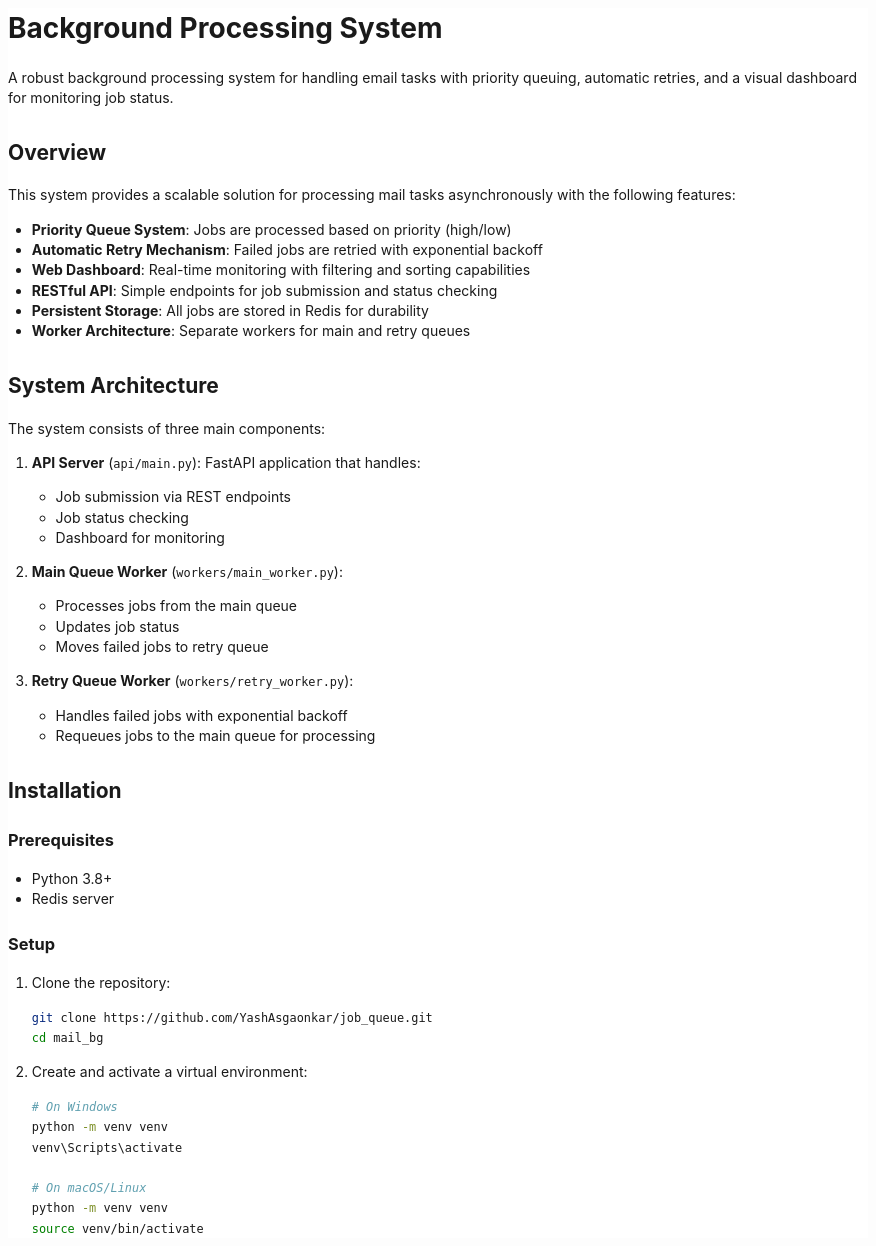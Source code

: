 # Background Processing System

A robust background processing system for handling email tasks with priority queuing, automatic retries, and a visual dashboard for monitoring job status.

## Overview

This system provides a scalable solution for processing mail tasks asynchronously with the following features:

- **Priority Queue System**: Jobs are processed based on priority (high/low)
- **Automatic Retry Mechanism**: Failed jobs are retried with exponential backoff
- **Web Dashboard**: Real-time monitoring with filtering and sorting capabilities
- **RESTful API**: Simple endpoints for job submission and status checking
- **Persistent Storage**: All jobs are stored in Redis for durability
- **Worker Architecture**: Separate workers for main and retry queues

## System Architecture

The system consists of three main components:

1. **API Server** (`api/main.py`): FastAPI application that handles:
   - Job submission via REST endpoints
   - Job status checking
   - Dashboard for monitoring

2. **Main Queue Worker** (`workers/main_worker.py`): 
   - Processes jobs from the main queue
   - Updates job status
   - Moves failed jobs to retry queue

3. **Retry Queue Worker** (`workers/retry_worker.py`):
   - Handles failed jobs with exponential backoff
   - Requeues jobs to the main queue for processing

## Installation

### Prerequisites

- Python 3.8+
- Redis server

### Setup

1. Clone the repository:
   ```bash
   git clone https://github.com/YashAsgaonkar/job_queue.git
   cd mail_bg
   ```

2. Create and activate a virtual environment:
   ```bash
   # On Windows
   python -m venv venv
   venv\Scripts\activate

   # On macOS/Linux
   python -m venv venv
   source venv/bin/activate
   ```
